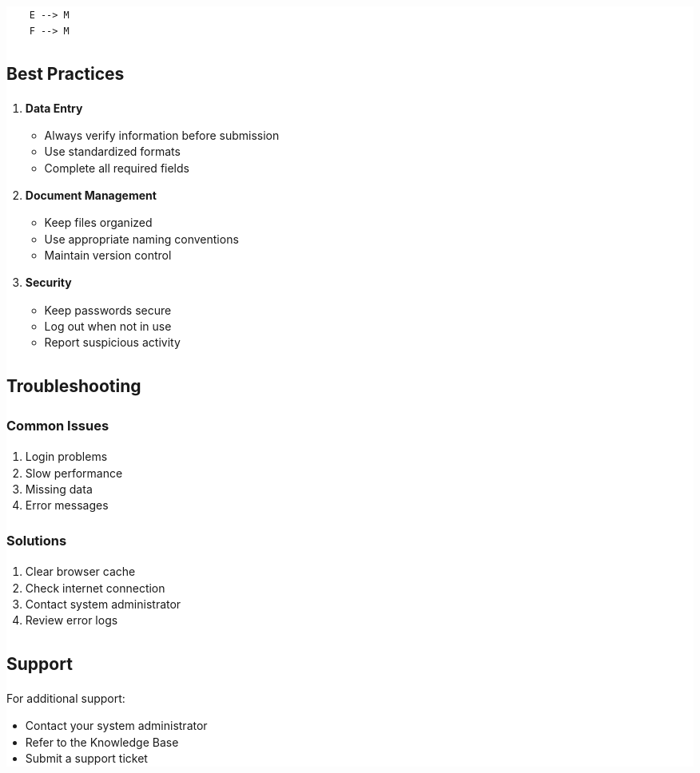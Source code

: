 ```mermaid
    E --> M
    F --> M
```

## Best Practices

1. **Data Entry**
   - Always verify information before submission
   - Use standardized formats
   - Complete all required fields

2. **Document Management**
   - Keep files organized
   - Use appropriate naming conventions
   - Maintain version control

3. **Security**
   - Keep passwords secure
   - Log out when not in use
   - Report suspicious activity

## Troubleshooting

### Common Issues
1. Login problems
2. Slow performance
3. Missing data
4. Error messages

### Solutions
1. Clear browser cache
2. Check internet connection
3. Contact system administrator
4. Review error logs

## Support

For additional support:
- Contact your system administrator
- Refer to the Knowledge Base
- Submit a support ticket 